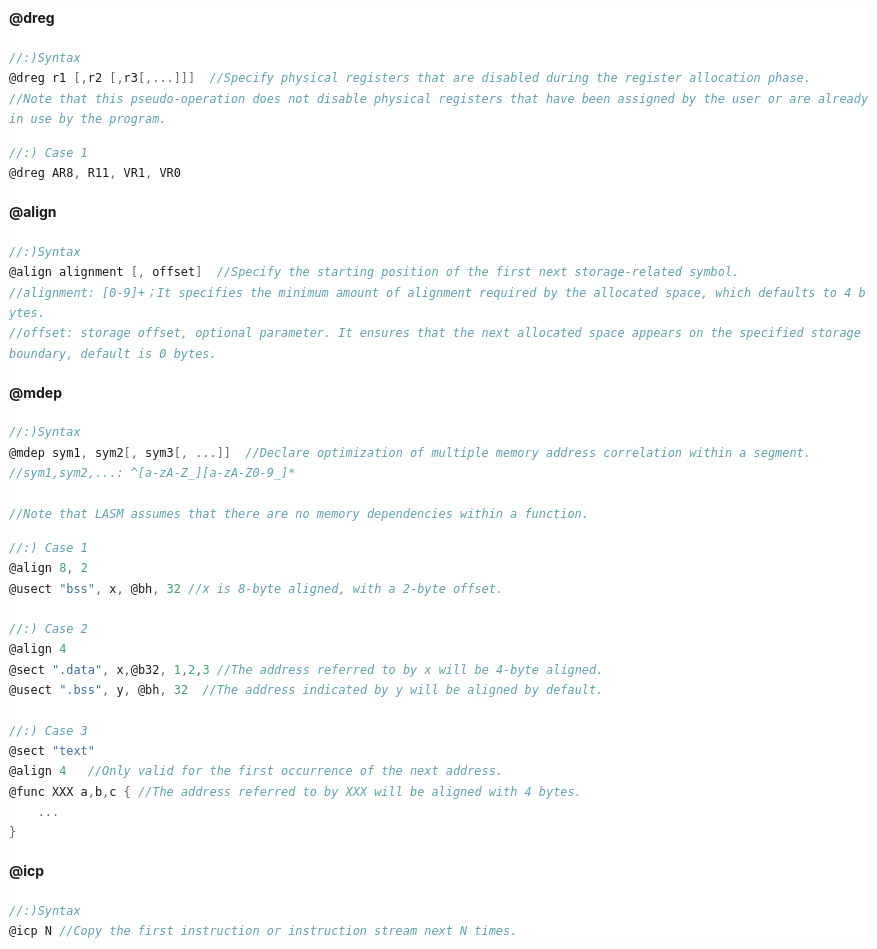 #### @dreg
```c
//:)Syntax
@dreg r1 [,r2 [,r3[,...]]]  //Specify physical registers that are disabled during the register allocation phase.
//Note that this pseudo-operation does not disable physical registers that have been assigned by the user or are already in use by the program.
```

```c
//:) Case 1
@dreg AR8, R11, VR1, VR0
```

#### @align
```c
//:)Syntax
@align alignment [, offset]  //Specify the starting position of the first next storage-related symbol.
//alignment: [0-9]+；It specifies the minimum amount of alignment required by the allocated space, which defaults to 4 bytes.
//offset: storage offset, optional parameter. It ensures that the next allocated space appears on the specified storage boundary, default is 0 bytes.
```

#### @mdep
```c
//:)Syntax
@mdep sym1, sym2[, sym3[, ...]]  //Declare optimization of multiple memory address correlation within a segment.
//sym1,sym2,...: ^[a-zA-Z_][a-zA-Z0-9_]*

//Note that LASM assumes that there are no memory dependencies within a function.
```


```c
//:) Case 1
@align 8, 2
@usect "bss", x, @bh, 32 //x is 8-byte aligned, with a 2-byte offset.

//:) Case 2
@align 4
@sect ".data", x,@b32, 1,2,3 //The address referred to by x will be 4-byte aligned.
@usect ".bss", y, @bh, 32  //The address indicated by y will be aligned by default.

//:) Case 3
@sect "text"
@align 4   //Only valid for the first occurrence of the next address.
@func XXX a,b,c { //The address referred to by XXX will be aligned with 4 bytes.
    ...
}
```

#### @icp
```c
//:)Syntax
@icp N //Copy the first instruction or instruction stream next N times.
```
